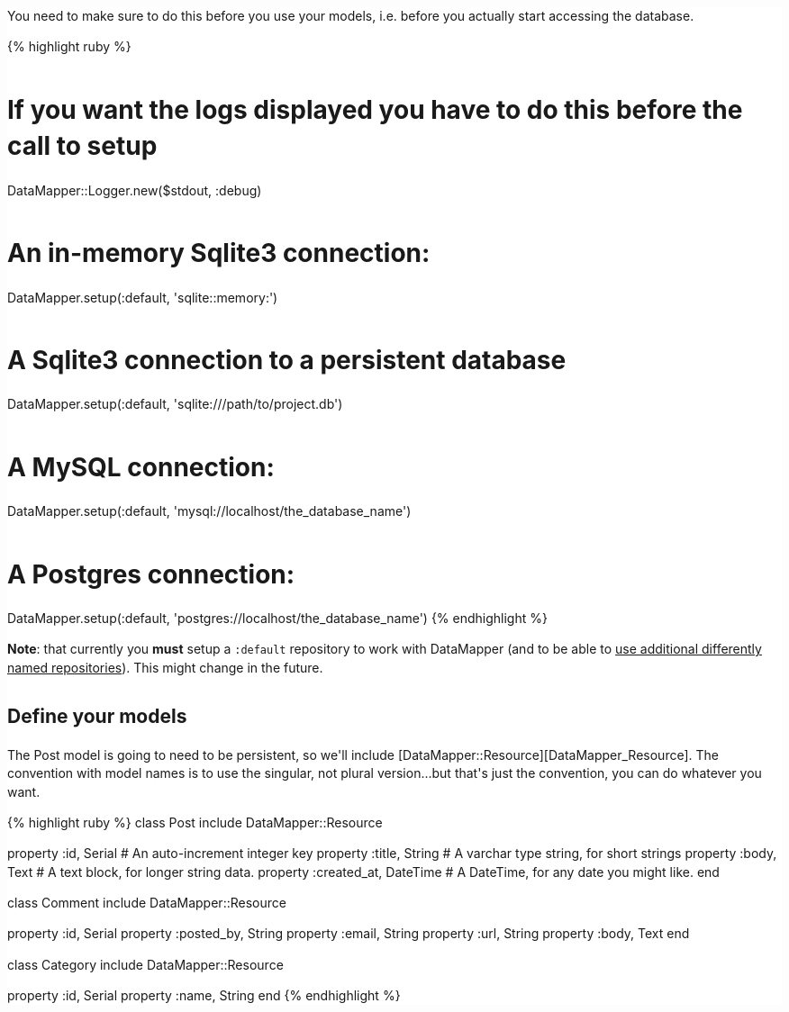 You need to make sure to do this before you use your models, i.e. before you actually start accessing the database.

{% highlight ruby %}
  # If you want the logs displayed you have to do this before the call to setup
  DataMapper::Logger.new($stdout, :debug)

  # An in-memory Sqlite3 connection:
  DataMapper.setup(:default, 'sqlite::memory:')

  # A Sqlite3 connection to a persistent database
  DataMapper.setup(:default, 'sqlite:///path/to/project.db')

  # A MySQL connection:
  DataMapper.setup(:default, 'mysql://localhost/the_database_name')

  # A Postgres connection:
  DataMapper.setup(:default, 'postgres://localhost/the_database_name')
{% endhighlight %}

**Note**: that currently you **must** setup a `:default` repository to work
with DataMapper (and to be able to [use additional differently named
repositories](/docs/misc)). This might change in the future.

Define your models
------------------

The Post model is going to need to be persistent, so we'll include
[DataMapper::Resource][DataMapper_Resource]. The convention with model names is to use the
singular, not plural version...but that's just the convention, you can do
whatever you want.

{% highlight ruby %}
class Post
  include DataMapper::Resource

  property :id,         Serial    # An auto-increment integer key
  property :title,      String    # A varchar type string, for short strings
  property :body,       Text      # A text block, for longer string data.
  property :created_at, DateTime  # A DateTime, for any date you might like.
end

class Comment
  include DataMapper::Resource

  property :id,         Serial
  property :posted_by,  String
  property :email,      String
  property :url,        String
  property :body,       Text
end

class Category
  include DataMapper::Resource

  property :id,         Serial
  property :name,       String
end
{% endhighlight %}
